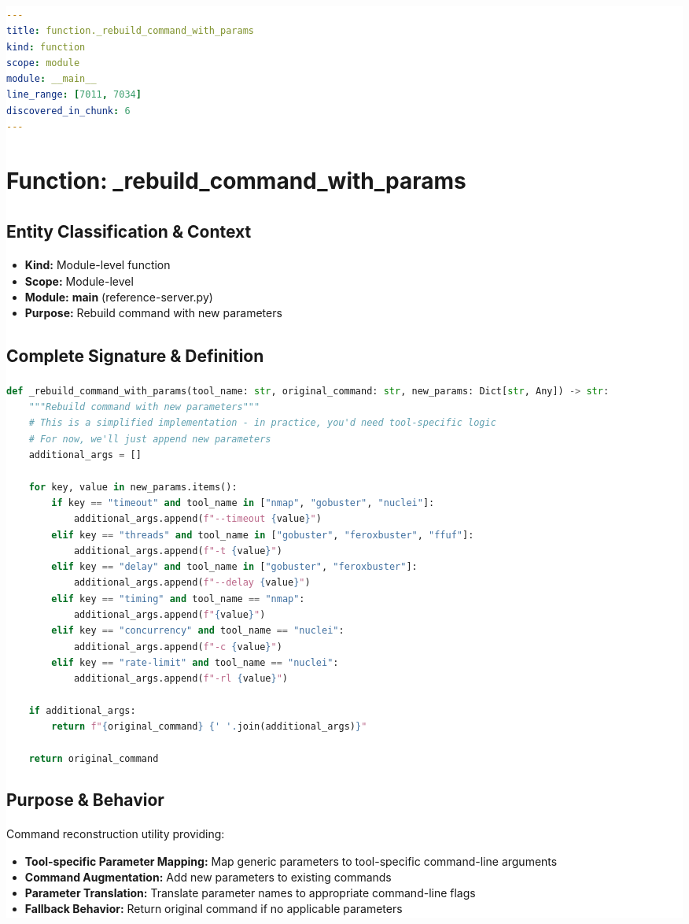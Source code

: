 ```yaml
---
title: function._rebuild_command_with_params
kind: function
scope: module
module: __main__
line_range: [7011, 7034]
discovered_in_chunk: 6
---
```


# Function: _rebuild_command_with_params

## Entity Classification & Context
- **Kind:** Module-level function
- **Scope:** Module-level
- **Module:** __main__ (reference-server.py)
- **Purpose:** Rebuild command with new parameters

## Complete Signature & Definition
```python
def _rebuild_command_with_params(tool_name: str, original_command: str, new_params: Dict[str, Any]) -> str:
    """Rebuild command with new parameters"""
    # This is a simplified implementation - in practice, you'd need tool-specific logic
    # For now, we'll just append new parameters
    additional_args = []
    
    for key, value in new_params.items():
        if key == "timeout" and tool_name in ["nmap", "gobuster", "nuclei"]:
            additional_args.append(f"--timeout {value}")
        elif key == "threads" and tool_name in ["gobuster", "feroxbuster", "ffuf"]:
            additional_args.append(f"-t {value}")
        elif key == "delay" and tool_name in ["gobuster", "feroxbuster"]:
            additional_args.append(f"--delay {value}")
        elif key == "timing" and tool_name == "nmap":
            additional_args.append(f"{value}")
        elif key == "concurrency" and tool_name == "nuclei":
            additional_args.append(f"-c {value}")
        elif key == "rate-limit" and tool_name == "nuclei":
            additional_args.append(f"-rl {value}")
    
    if additional_args:
        return f"{original_command} {' '.join(additional_args)}"
    
    return original_command
```

## Purpose & Behavior
Command reconstruction utility providing:
- **Tool-specific Parameter Mapping:** Map generic parameters to tool-specific command-line arguments
- **Command Augmentation:** Add new parameters to existing commands
- **Parameter Translation:** Translate parameter names to appropriate command-line flags
- **Fallback Behavior:** Return original command if no applicable parameters
